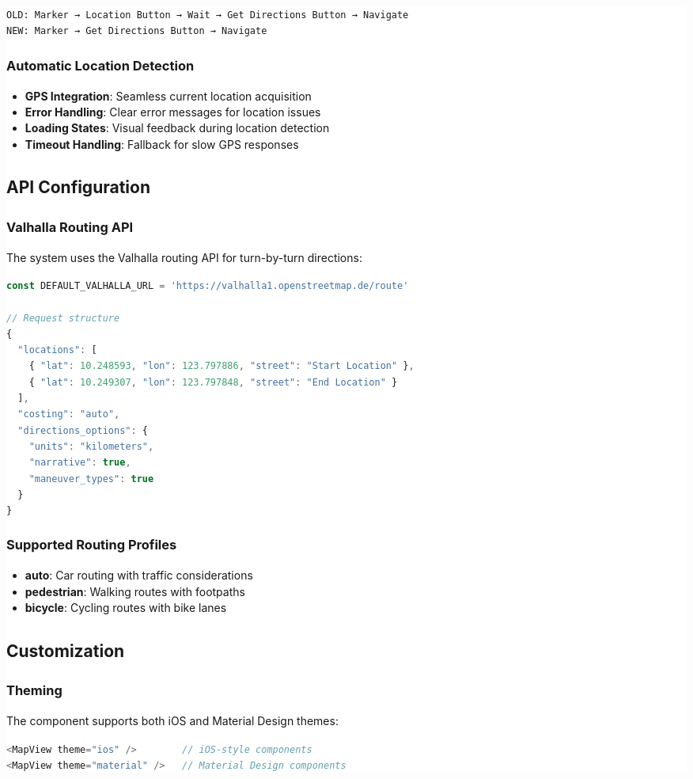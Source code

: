 ```text
OLD: Marker → Location Button → Wait → Get Directions Button → Navigate
NEW: Marker → Get Directions Button → Navigate
```

### Automatic Location Detection

- **GPS Integration**: Seamless current location acquisition
- **Error Handling**: Clear error messages for location issues
- **Loading States**: Visual feedback during location detection
- **Timeout Handling**: Fallback for slow GPS responses

## API Configuration

### Valhalla Routing API

The system uses the Valhalla routing API for turn-by-turn directions:

```typescript
const DEFAULT_VALHALLA_URL = 'https://valhalla1.openstreetmap.de/route'

// Request structure
{
  "locations": [
    { "lat": 10.248593, "lon": 123.797886, "street": "Start Location" },
    { "lat": 10.249307, "lon": 123.797848, "street": "End Location" }
  ],
  "costing": "auto",
  "directions_options": {
    "units": "kilometers",
    "narrative": true,
    "maneuver_types": true
  }
}
```

### Supported Routing Profiles

- **auto**: Car routing with traffic considerations
- **pedestrian**: Walking routes with footpaths
- **bicycle**: Cycling routes with bike lanes

## Customization

### Theming

The component supports both iOS and Material Design themes:

```typescript
<MapView theme="ios" />        // iOS-style components
<MapView theme="material" />   // Material Design components
```
